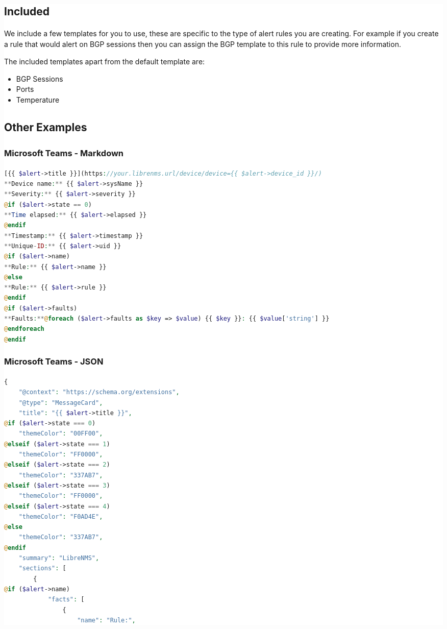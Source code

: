 ## Included

We include a few templates for you to use, these are specific to the
type of alert rules you are creating. For example if you create a rule
that would alert on BGP sessions then you can assign the BGP template
to this rule to provide more information.

The included templates apart from the default template are:

- BGP Sessions
- Ports
- Temperature

## Other Examples

### Microsoft Teams - Markdown

```php
[{{ $alert->title }}](https://your.librenms.url/device/device={{ $alert->device_id }}/)
**Device name:** {{ $alert->sysName }}
**Severity:** {{ $alert->severity }}
@if ($alert->state == 0)
**Time elapsed:** {{ $alert->elapsed }}
@endif
**Timestamp:** {{ $alert->timestamp }}
**Unique-ID:** {{ $alert->uid }}
@if ($alert->name)
**Rule:** {{ $alert->name }}
@else
**Rule:** {{ $alert->rule }}
@endif
@if ($alert->faults)
**Faults:**@foreach ($alert->faults as $key => $value) {{ $key }}: {{ $value['string'] }}
@endforeach
@endif
```

### Microsoft Teams - JSON

```php
{
    "@context": "https://schema.org/extensions",
    "@type": "MessageCard",
    "title": "{{ $alert->title }}",
@if ($alert->state === 0)
    "themeColor": "00FF00",
@elseif ($alert->state === 1)
    "themeColor": "FF0000",
@elseif ($alert->state === 2)
    "themeColor": "337AB7",
@elseif ($alert->state === 3)
    "themeColor": "FF0000",
@elseif ($alert->state === 4)
    "themeColor": "F0AD4E",
@else
    "themeColor": "337AB7",
@endif
    "summary": "LibreNMS",
    "sections": [
        {
@if ($alert->name)
            "facts": [
                {
                    "name": "Rule:",
```
